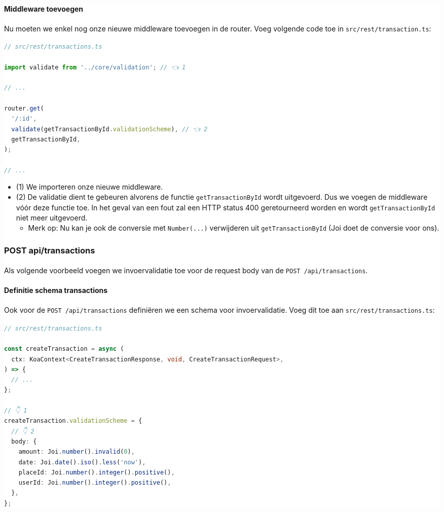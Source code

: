 #### Middleware toevoegen

Nu moeten we enkel nog onze nieuwe middleware toevoegen in de router. Voeg volgende code toe in `src/rest/transaction.ts`:

```ts
// src/rest/transactions.ts

import validate from '../core/validation'; // 👈 1

// ...

router.get(
  '/:id',
  validate(getTransactionById.validationScheme), // 👈 2
  getTransactionById,
);

// ...
```

- (1) We importeren onze nieuwe middleware.
- (2) De validatie dient te gebeuren alvorens de functie `getTransactionById` wordt uitgevoerd. Dus we voegen de middleware vóór deze functie toe. In het geval van een fout zal een HTTP status 400 geretourneerd worden en wordt `getTransactionById` niet meer uitgevoerd.
  - Merk op: Nu kan je ook de conversie met `Number(...)` verwijderen uit `getTransactionById` (Joi doet de conversie voor ons).

### POST api/transactions

Als volgende voorbeeld voegen we invoervalidatie toe voor de request body van de `POST /api/transactions`.

#### Definitie schema transactions

Ook voor de `POST /api/transactions` definiëren we een schema voor invoervalidatie. Voeg dit toe aan `src/rest/transactions.ts`:

```ts
// src/rest/transactions.ts

const createTransaction = async (
  ctx: KoaContext<CreateTransactionResponse, void, CreateTransactionRequest>,
) => {
  // ...
};

// 👇 1
createTransaction.validationScheme = {
  // 👇 2
  body: {
    amount: Joi.number().invalid(0),
    date: Joi.date().iso().less('now'),
    placeId: Joi.number().integer().positive(),
    userId: Joi.number().integer().positive(),
  },
};
```
